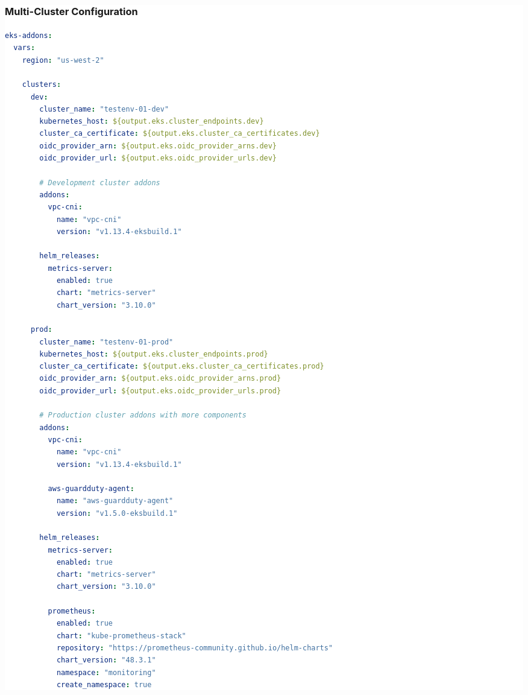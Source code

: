 ### Multi-Cluster Configuration

```yaml
eks-addons:
  vars:
    region: "us-west-2"
    
    clusters:
      dev:
        cluster_name: "testenv-01-dev"
        kubernetes_host: ${output.eks.cluster_endpoints.dev}
        cluster_ca_certificate: ${output.eks.cluster_ca_certificates.dev}
        oidc_provider_arn: ${output.eks.oidc_provider_arns.dev}
        oidc_provider_url: ${output.eks.oidc_provider_urls.dev}
        
        # Development cluster addons
        addons:
          vpc-cni:
            name: "vpc-cni"
            version: "v1.13.4-eksbuild.1"
          
        helm_releases:
          metrics-server:
            enabled: true
            chart: "metrics-server"
            chart_version: "3.10.0"
            
      prod:
        cluster_name: "testenv-01-prod"
        kubernetes_host: ${output.eks.cluster_endpoints.prod}
        cluster_ca_certificate: ${output.eks.cluster_ca_certificates.prod}
        oidc_provider_arn: ${output.eks.oidc_provider_arns.prod}
        oidc_provider_url: ${output.eks.oidc_provider_urls.prod}
        
        # Production cluster addons with more components
        addons:
          vpc-cni:
            name: "vpc-cni"
            version: "v1.13.4-eksbuild.1"
          
          aws-guardduty-agent:
            name: "aws-guardduty-agent"
            version: "v1.5.0-eksbuild.1"
        
        helm_releases:
          metrics-server:
            enabled: true
            chart: "metrics-server"
            chart_version: "3.10.0"
            
          prometheus:
            enabled: true
            chart: "kube-prometheus-stack"
            repository: "https://prometheus-community.github.io/helm-charts"
            chart_version: "48.3.1"
            namespace: "monitoring"
            create_namespace: true
```
